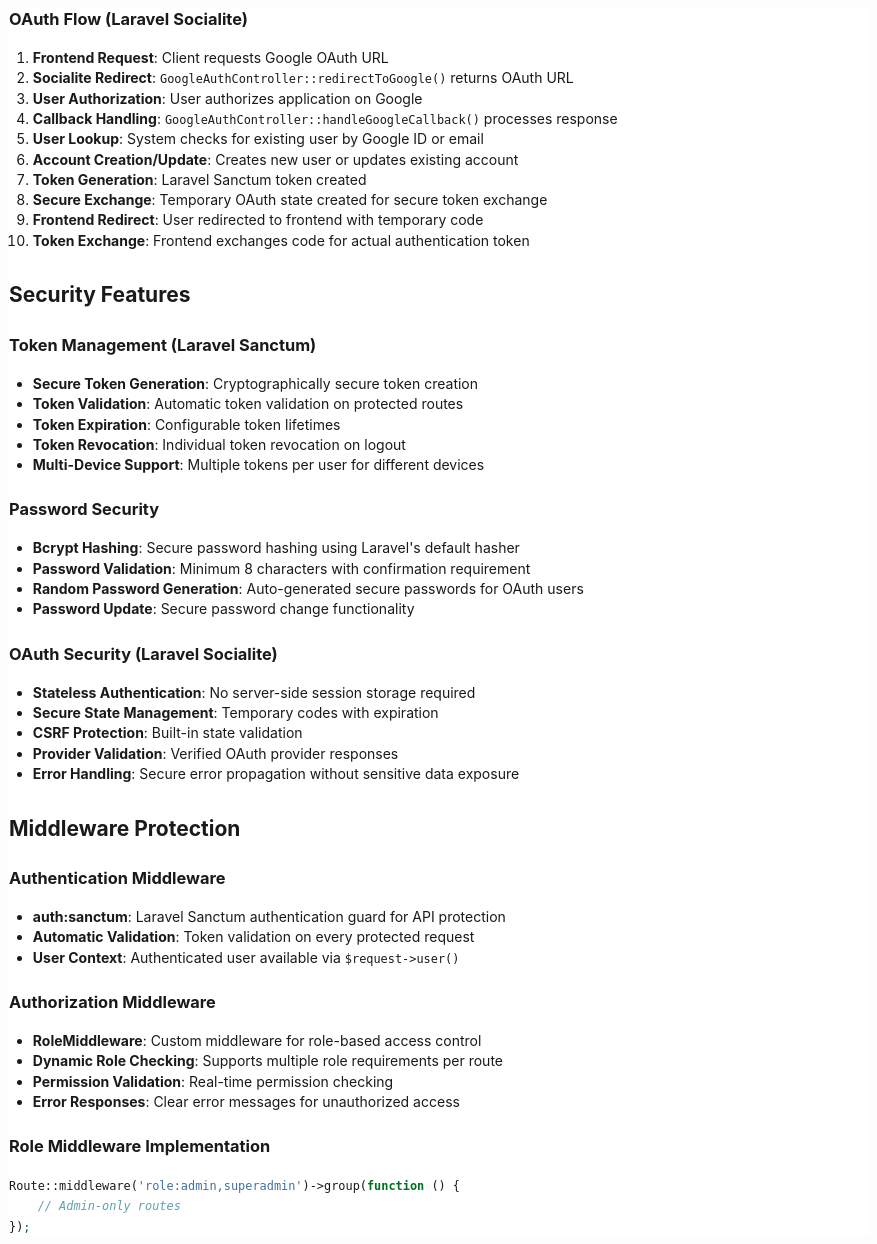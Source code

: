 ### OAuth Flow (Laravel Socialite)
1. **Frontend Request**: Client requests Google OAuth URL
2. **Socialite Redirect**: `GoogleAuthController::redirectToGoogle()` returns OAuth URL
3. **User Authorization**: User authorizes application on Google
4. **Callback Handling**: `GoogleAuthController::handleGoogleCallback()` processes response
5. **User Lookup**: System checks for existing user by Google ID or email
6. **Account Creation/Update**: Creates new user or updates existing account
7. **Token Generation**: Laravel Sanctum token created
8. **Secure Exchange**: Temporary OAuth state created for secure token exchange
9. **Frontend Redirect**: User redirected to frontend with temporary code
10. **Token Exchange**: Frontend exchanges code for actual authentication token

## Security Features

### Token Management (Laravel Sanctum)
- **Secure Token Generation**: Cryptographically secure token creation
- **Token Validation**: Automatic token validation on protected routes
- **Token Expiration**: Configurable token lifetimes
- **Token Revocation**: Individual token revocation on logout
- **Multi-Device Support**: Multiple tokens per user for different devices

### Password Security
- **Bcrypt Hashing**: Secure password hashing using Laravel's default hasher
- **Password Validation**: Minimum 8 characters with confirmation requirement
- **Random Password Generation**: Auto-generated secure passwords for OAuth users
- **Password Update**: Secure password change functionality

### OAuth Security (Laravel Socialite)
- **Stateless Authentication**: No server-side session storage required
- **Secure State Management**: Temporary codes with expiration
- **CSRF Protection**: Built-in state validation
- **Provider Validation**: Verified OAuth provider responses
- **Error Handling**: Secure error propagation without sensitive data exposure

## Middleware Protection

### Authentication Middleware
- **auth:sanctum**: Laravel Sanctum authentication guard for API protection
- **Automatic Validation**: Token validation on every protected request
- **User Context**: Authenticated user available via `$request->user()`

### Authorization Middleware
- **RoleMiddleware**: Custom middleware for role-based access control
- **Dynamic Role Checking**: Supports multiple role requirements per route
- **Permission Validation**: Real-time permission checking
- **Error Responses**: Clear error messages for unauthorized access

### Role Middleware Implementation
```php
Route::middleware('role:admin,superadmin')->group(function () {
    // Admin-only routes
});
```
